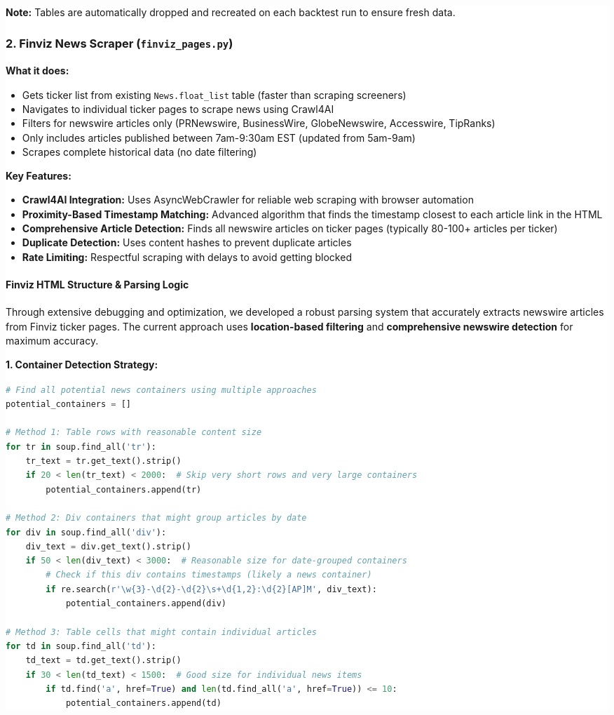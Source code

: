 **Note:** Tables are automatically dropped and recreated on each backtest run to ensure fresh data.

### 2. Finviz News Scraper (`finviz_pages.py`)

**What it does:**
- Gets ticker list from existing `News.float_list` table (faster than scraping screeners)
- Navigates to individual ticker pages to scrape news using Crawl4AI
- Filters for newswire articles only (PRNewswire, BusinessWire, GlobeNewswire, Accesswire, TipRanks)
- Only includes articles published between 7am-9:30am EST (updated from 5am-9am)
- Scrapes complete historical data (no date filtering)

**Key Features:**
- **Crawl4AI Integration:** Uses AsyncWebCrawler for reliable web scraping with browser automation
- **Proximity-Based Timestamp Matching:** Advanced algorithm that finds the timestamp closest to each article link in the HTML
- **Comprehensive Article Detection:** Finds all newswire articles on ticker pages (typically 80-100+ articles per ticker)
- **Duplicate Detection:** Uses content hashes to prevent duplicate articles
- **Rate Limiting:** Respectful scraping with delays to avoid getting blocked

#### Finviz HTML Structure & Parsing Logic

Through extensive debugging and optimization, we developed a robust parsing system that accurately extracts newswire articles from Finviz ticker pages. The current approach uses **location-based filtering** and **comprehensive newswire detection** for maximum accuracy.

**1. Container Detection Strategy:**
```python
# Find all potential news containers using multiple approaches
potential_containers = []

# Method 1: Table rows with reasonable content size
for tr in soup.find_all('tr'):
    tr_text = tr.get_text().strip()
    if 20 < len(tr_text) < 2000:  # Skip very short rows and very large containers
        potential_containers.append(tr)

# Method 2: Div containers that might group articles by date
for div in soup.find_all('div'):
    div_text = div.get_text().strip()
    if 50 < len(div_text) < 3000:  # Reasonable size for date-grouped containers
        # Check if this div contains timestamps (likely a news container)
        if re.search(r'\w{3}-\d{2}-\d{2}\s+\d{1,2}:\d{2}[AP]M', div_text):
            potential_containers.append(div)

# Method 3: Table cells that might contain individual articles
for td in soup.find_all('td'):
    td_text = td.get_text().strip()
    if 30 < len(td_text) < 1500:  # Good size for individual news items
        if td.find('a', href=True) and len(td.find_all('a', href=True)) <= 10:
            potential_containers.append(td)
```
